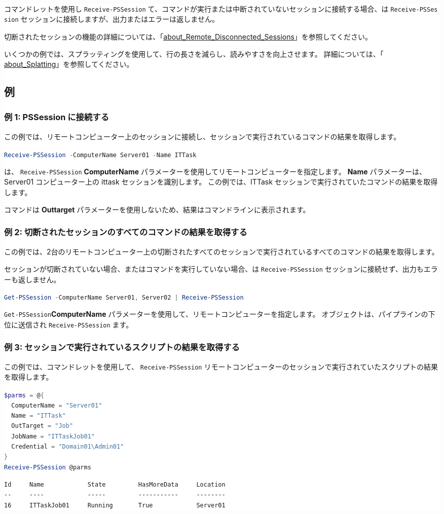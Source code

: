 コマンドレットを使用し `Receive-PSSession` て、コマンドが実行または中断されていないセッションに接続する場合、は `Receive-PSSession` セッションに接続しますが、出力またはエラーは返しません。

切断されたセッションの機能の詳細については、「[about_Remote_Disconnected_Sessions](./About/about_Remote_Disconnected_Sessions.md)」を参照してください。

いくつかの例では、スプラッティングを使用して、行の長さを減らし、読みやすさを向上させます。 詳細については、「 [about_Splatting](./About/about_Splatting.md)」を参照してください。

## 例

### 例 1: PSSession に接続する

この例では、リモートコンピューター上のセッションに接続し、セッションで実行されているコマンドの結果を取得します。

```powershell
Receive-PSSession -ComputerName Server01 -Name ITTask
```

は、 `Receive-PSSession` **ComputerName** パラメーターを使用してリモートコンピューターを指定します。 **Name** パラメーターは、Server01 コンピューター上の ittask セッションを識別します。 この例では、ITTask セッションで実行されていたコマンドの結果を取得します。

コマンドは **Outtarget** パラメーターを使用しないため、結果はコマンドラインに表示されます。

### 例 2: 切断されたセッションのすべてのコマンドの結果を取得する

この例では、2台のリモートコンピューター上の切断されたすべてのセッションで実行されているすべてのコマンドの結果を取得します。

セッションが切断されていない場合、またはコマンドを実行していない場合、は `Receive-PSSession` セッションに接続せず、出力もエラーも返しません。

```powershell
Get-PSSession -ComputerName Server01, Server02 | Receive-PSSession
```

`Get-PSSession`**ComputerName** パラメーターを使用して、リモートコンピューターを指定します。 オブジェクトは、パイプラインの下位に送信され `Receive-PSSession` ます。

### 例 3: セッションで実行されているスクリプトの結果を取得する

この例では、コマンドレットを使用して、 `Receive-PSSession` リモートコンピューターのセッションで実行されていたスクリプトの結果を取得します。

```powershell
$parms = @{
  ComputerName = "Server01"
  Name = "ITTask"
  OutTarget = "Job"
  JobName = "ITTaskJob01"
  Credential = "Domain01\Admin01"
}
Receive-PSSession @parms
```

```Output
Id     Name            State         HasMoreData     Location
--     ----            -----         -----------     --------
16     ITTaskJob01     Running       True            Server01
```
